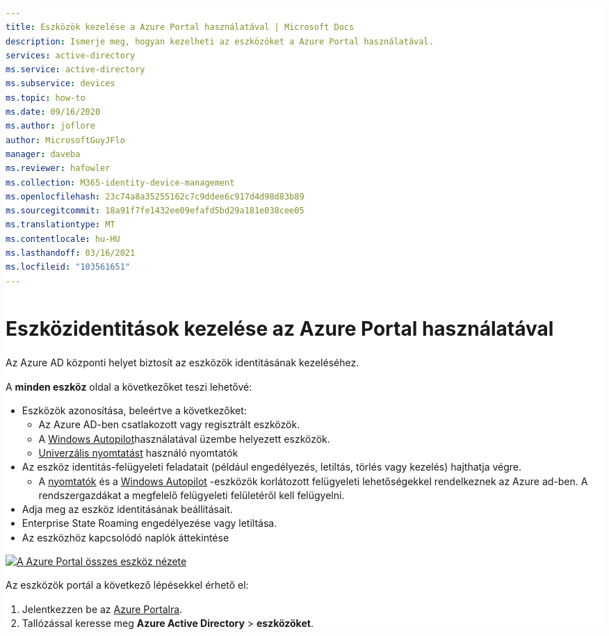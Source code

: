 ```yaml
---
title: Eszközök kezelése a Azure Portal használatával | Microsoft Docs
description: Ismerje meg, hogyan kezelheti az eszközöket a Azure Portal használatával.
services: active-directory
ms.service: active-directory
ms.subservice: devices
ms.topic: how-to
ms.date: 09/16/2020
ms.author: joflore
author: MicrosoftGuyJFlo
manager: daveba
ms.reviewer: hafowler
ms.collection: M365-identity-device-management
ms.openlocfilehash: 23c74a8a35255162c7c9ddee6c917d4d98d83b89
ms.sourcegitcommit: 18a91f7fe1432ee09efafd5bd29a181e038cee05
ms.translationtype: MT
ms.contentlocale: hu-HU
ms.lasthandoff: 03/16/2021
ms.locfileid: "103561651"
---
```

# <a name="manage-device-identities-using-the-azure-portal"></a>Eszközidentitások kezelése az Azure Portal használatával

Az Azure AD központi helyet biztosít az eszközök identitásának kezeléséhez.

A **minden eszköz** oldal a következőket teszi lehetővé:

- Eszközök azonosítása, beleértve a következőket:
   - Az Azure AD-ben csatlakozott vagy regisztrált eszközök.
   - A [Windows Autopilot](/windows/deployment/windows-autopilot/windows-autopilot)használatával üzembe helyezett eszközök.
   - [Univerzális nyomtatást](/universal-print/fundamentals/universal-print-getting-started) használó nyomtatók
- Az eszköz identitás-felügyeleti feladatait (például engedélyezés, letiltás, törlés vagy kezelés) hajthatja végre.
   - A [nyomtatók](/universal-print/fundamentals/) és a [Windows Autopilot](/windows/deployment/windows-autopilot/windows-autopilot) -eszközök korlátozott felügyeleti lehetőségekkel rendelkeznek az Azure ad-ben. A rendszergazdákat a megfelelő felügyeleti felületéről kell felügyelni.
- Adja meg az eszköz identitásának beállításait.
- Enterprise State Roaming engedélyezése vagy letiltása.
- Az eszközhöz kapcsolódó naplók áttekintése

[![A Azure Portal összes eszköz nézete](./media/device-management-azure-portal/all-devices-azure-portal.png)](./media/device-management-azure-portal/all-devices-azure-portal.png#lightbox)

Az eszközök portál a következő lépésekkel érhető el:

1. Jelentkezzen be az [Azure Portalra](https://portal.azure.com).
1. Tallózással keresse meg **Azure Active Directory**  >  **eszközöket**.
